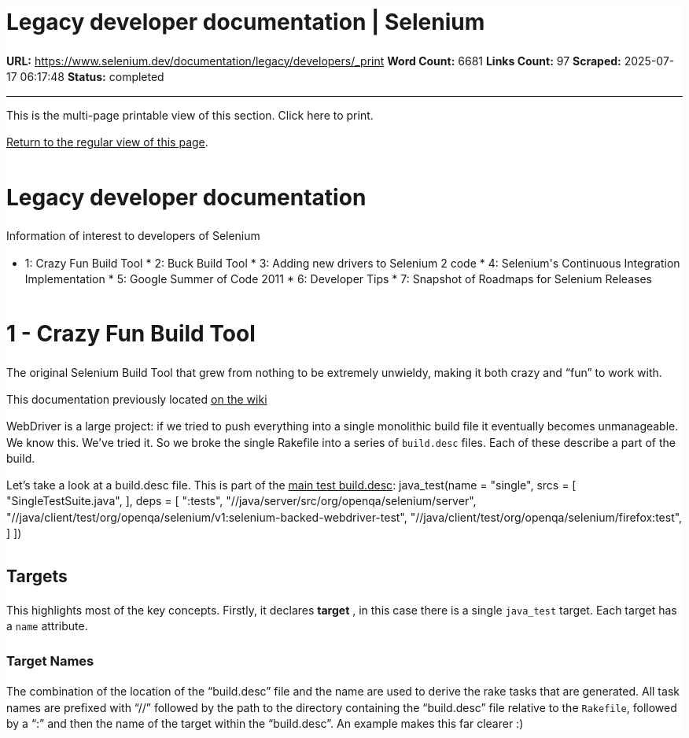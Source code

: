 # Legacy developer documentation | Selenium

**URL:** https://www.selenium.dev/documentation/legacy/developers/_print
**Word Count:** 6681
**Links Count:** 97
**Scraped:** 2025-07-17 06:17:48
**Status:** completed

---

This is the multi-page printable view of this section. Click here to print.

[Return to the regular view of this page](https://www.selenium.dev/documentation/legacy/developers/).

# Legacy developer documentation

Information of interest to developers of Selenium

  * 1: Crazy Fun Build Tool   * 2: Buck Build Tool   * 3: Adding new drivers to Selenium 2 code   * 4: Selenium's Continuous Integration Implementation   * 5: Google Summer of Code 2011   * 6: Developer Tips   * 7: Snapshot of Roadmaps for Selenium Releases

# 1 - Crazy Fun Build Tool

The original Selenium Build Tool that grew from nothing to be extremely unwieldy, making it both crazy and “fun” to work with.

This documentation previously located [on the wiki](https://github.com/SeleniumHQ/selenium/wiki/Crazy-Fun-Build)

WebDriver is a large project: if we tried to push everything into a single monolithic build file it eventually becomes unmanageable. We know this. We’ve tried it. So we broke the single Rakefile into a series of `build.desc` files. Each of these describe a part of the build.

Let’s take a look at a build.desc file. This is part of the [main test build.desc](https://github.com/SeleniumHQ/selenium/blob/master/java/client/test/org/openqa/selenium/build.desc):               java_test(name = "single",       srcs = [         "SingleTestSuite.java",       ],       deps = [         ":tests",         "//java/server/src/org/openqa/selenium/server",         "//java/client/test/org/openqa/selenium/v1:selenium-backed-webdriver-test",         "//java/client/test/org/openqa/selenium/firefox:test",       ]  ])     

## Targets

This highlights most of the key concepts. Firstly, it declares **target** , in this case there is a single `java_test` target. Each target has a `name` attribute.

### Target Names

The combination of the location of the “build.desc” file and the name are used to derive the rake tasks that are generated. All task names are prefixed with “//” followed by the path to the directory containing the “build.desc” file relative to the `Rakefile`, followed by a “:” and then the name of the target within the “build.desc”. An example makes this far clearer :\)
